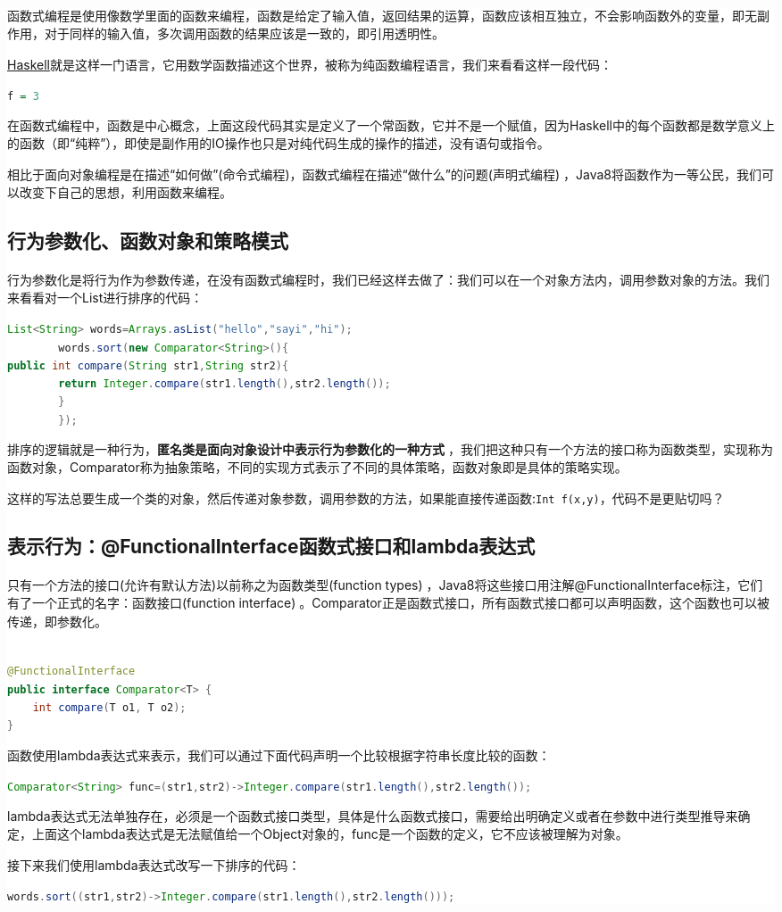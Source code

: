 函数式编程是使用像数学里面的函数来编程，函数是给定了输入值，返回结果的运算，函数应该相互独立，不会影响函数外的变量，即无副作用，对于同样的输入值，多次调用函数的结果应该是一致的，即引用透明性。

[Haskell](https://www.haskell.org/)就是这样一门语言，它用数学函数描述这个世界，被称为纯函数编程语言，我们来看看这样一段代码：

```haskell
f = 3 
```

在函数式编程中，函数是中心概念，上面这段代码其实是定义了一个常函数，它并不是一个赋值，因为Haskell中的每个函数都是数学意义上的函数（即“纯粹”），即使是副作用的IO操作也只是对纯代码生成的操作的描述，没有语句或指令。

相比于面向对象编程是在描述“如何做”(命令式编程)，函数式编程在描述“做什么”的问题(声明式编程)
，Java8将函数作为一等公民，我们可以改变下自己的思想，利用函数来编程。

## 行为参数化、函数对象和策略模式

行为参数化是将行为作为参数传递，在没有函数式编程时，我们已经这样去做了：我们可以在一个对象方法内，调用参数对象的方法。我们来看看对一个List进行排序的代码：

```java
List<String> words=Arrays.asList("hello","sayi","hi");
        words.sort(new Comparator<String>(){
public int compare(String str1,String str2){
        return Integer.compare(str1.length(),str2.length());
        }
        });
```

排序的逻辑就是一种行为，**匿名类是面向对象设计中表示行为参数化的一种方式**
，我们把这种只有一个方法的接口称为函数类型，实现称为函数对象，Comparator称为抽象策略，不同的实现方式表示了不同的具体策略，函数对象即是具体的策略实现。

这样的写法总要生成一个类的对象，然后传递对象参数，调用参数的方法，如果能直接传递函数:`Int f(x,y)`，代码不是更贴切吗？

## 表示行为：@FunctionalInterface函数式接口和lambda表达式

只有一个方法的接口(允许有默认方法)以前称之为函数类型(function types)
，Java8将这些接口用注解@FunctionalInterface标注，它们有了一个正式的名字：函数接口(function interface)
。Comparator正是函数式接口，所有函数式接口都可以声明函数，这个函数也可以被传递，即参数化。

```java

@FunctionalInterface
public interface Comparator<T> {
    int compare(T o1, T o2);
}
```

函数使用lambda表达式来表示，我们可以通过下面代码声明一个比较根据字符串长度比较的函数：

```java
Comparator<String> func=(str1,str2)->Integer.compare(str1.length(),str2.length());
```

lambda表达式无法单独存在，必须是一个函数式接口类型，具体是什么函数式接口，需要给出明确定义或者在参数中进行类型推导来确定，上面这个lambda表达式是无法赋值给一个Object对象的，func是一个函数的定义，它不应该被理解为对象。

接下来我们使用lambda表达式改写一下排序的代码：

```java
words.sort((str1,str2)->Integer.compare(str1.length(),str2.length()));
```
